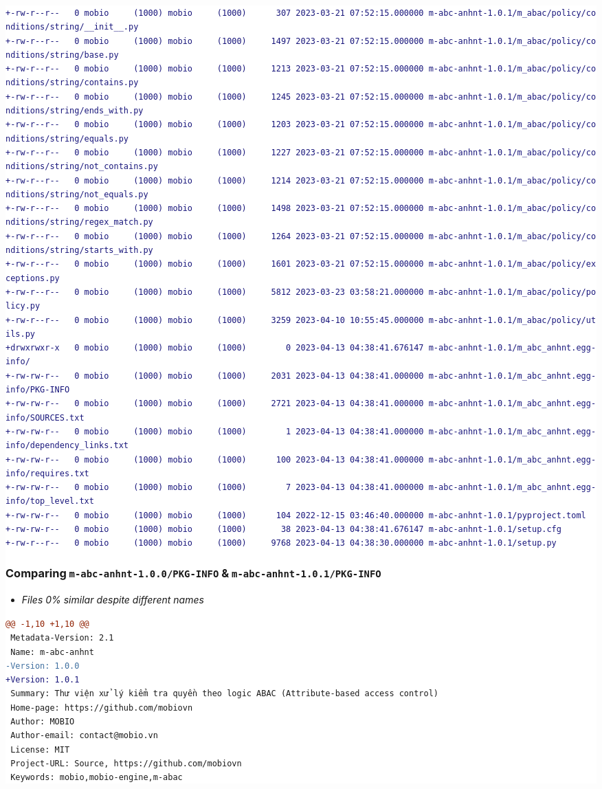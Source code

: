 ```diff
+-rw-r--r--   0 mobio     (1000) mobio     (1000)      307 2023-03-21 07:52:15.000000 m-abc-anhnt-1.0.1/m_abac/policy/conditions/string/__init__.py
+-rw-r--r--   0 mobio     (1000) mobio     (1000)     1497 2023-03-21 07:52:15.000000 m-abc-anhnt-1.0.1/m_abac/policy/conditions/string/base.py
+-rw-r--r--   0 mobio     (1000) mobio     (1000)     1213 2023-03-21 07:52:15.000000 m-abc-anhnt-1.0.1/m_abac/policy/conditions/string/contains.py
+-rw-r--r--   0 mobio     (1000) mobio     (1000)     1245 2023-03-21 07:52:15.000000 m-abc-anhnt-1.0.1/m_abac/policy/conditions/string/ends_with.py
+-rw-r--r--   0 mobio     (1000) mobio     (1000)     1203 2023-03-21 07:52:15.000000 m-abc-anhnt-1.0.1/m_abac/policy/conditions/string/equals.py
+-rw-r--r--   0 mobio     (1000) mobio     (1000)     1227 2023-03-21 07:52:15.000000 m-abc-anhnt-1.0.1/m_abac/policy/conditions/string/not_contains.py
+-rw-r--r--   0 mobio     (1000) mobio     (1000)     1214 2023-03-21 07:52:15.000000 m-abc-anhnt-1.0.1/m_abac/policy/conditions/string/not_equals.py
+-rw-r--r--   0 mobio     (1000) mobio     (1000)     1498 2023-03-21 07:52:15.000000 m-abc-anhnt-1.0.1/m_abac/policy/conditions/string/regex_match.py
+-rw-r--r--   0 mobio     (1000) mobio     (1000)     1264 2023-03-21 07:52:15.000000 m-abc-anhnt-1.0.1/m_abac/policy/conditions/string/starts_with.py
+-rw-r--r--   0 mobio     (1000) mobio     (1000)     1601 2023-03-21 07:52:15.000000 m-abc-anhnt-1.0.1/m_abac/policy/exceptions.py
+-rw-r--r--   0 mobio     (1000) mobio     (1000)     5812 2023-03-23 03:58:21.000000 m-abc-anhnt-1.0.1/m_abac/policy/policy.py
+-rw-r--r--   0 mobio     (1000) mobio     (1000)     3259 2023-04-10 10:55:45.000000 m-abc-anhnt-1.0.1/m_abac/policy/utils.py
+drwxrwxr-x   0 mobio     (1000) mobio     (1000)        0 2023-04-13 04:38:41.676147 m-abc-anhnt-1.0.1/m_abc_anhnt.egg-info/
+-rw-rw-r--   0 mobio     (1000) mobio     (1000)     2031 2023-04-13 04:38:41.000000 m-abc-anhnt-1.0.1/m_abc_anhnt.egg-info/PKG-INFO
+-rw-rw-r--   0 mobio     (1000) mobio     (1000)     2721 2023-04-13 04:38:41.000000 m-abc-anhnt-1.0.1/m_abc_anhnt.egg-info/SOURCES.txt
+-rw-rw-r--   0 mobio     (1000) mobio     (1000)        1 2023-04-13 04:38:41.000000 m-abc-anhnt-1.0.1/m_abc_anhnt.egg-info/dependency_links.txt
+-rw-rw-r--   0 mobio     (1000) mobio     (1000)      100 2023-04-13 04:38:41.000000 m-abc-anhnt-1.0.1/m_abc_anhnt.egg-info/requires.txt
+-rw-rw-r--   0 mobio     (1000) mobio     (1000)        7 2023-04-13 04:38:41.000000 m-abc-anhnt-1.0.1/m_abc_anhnt.egg-info/top_level.txt
+-rw-rw-r--   0 mobio     (1000) mobio     (1000)      104 2022-12-15 03:46:40.000000 m-abc-anhnt-1.0.1/pyproject.toml
+-rw-rw-r--   0 mobio     (1000) mobio     (1000)       38 2023-04-13 04:38:41.676147 m-abc-anhnt-1.0.1/setup.cfg
+-rw-r--r--   0 mobio     (1000) mobio     (1000)     9768 2023-04-13 04:38:30.000000 m-abc-anhnt-1.0.1/setup.py
```

### Comparing `m-abc-anhnt-1.0.0/PKG-INFO` & `m-abc-anhnt-1.0.1/PKG-INFO`

 * *Files 0% similar despite different names*

```diff
@@ -1,10 +1,10 @@
 Metadata-Version: 2.1
 Name: m-abc-anhnt
-Version: 1.0.0
+Version: 1.0.1
 Summary: Thư viện xử lý kiểm tra quyền theo logic ABAC (Attribute-based access control)
 Home-page: https://github.com/mobiovn
 Author: MOBIO
 Author-email: contact@mobio.vn
 License: MIT
 Project-URL: Source, https://github.com/mobiovn
 Keywords: mobio,mobio-engine,m-abac
```
